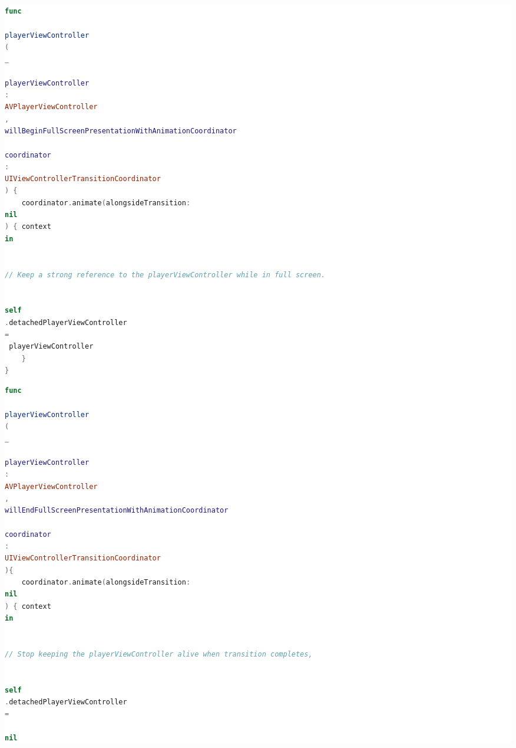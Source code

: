 ```swift
func
 
playerViewController
(
_
 
playerViewController
: 
AVPlayerViewController
, 
willBeginFullScreenPresentationWithAnimationCoordinator
 
coordinator
: 
UIViewControllerTransitionCoordinator
) {
    coordinator.animate(alongsideTransition: 
nil
) { context 
in

        
// Keep a strong reference to the playerViewController while in full screen.

        
self
.detachedPlayerViewController 
=
 playerViewController
    }
}
```

```swift
func
 
playerViewController
(
_
 
playerViewController
: 
AVPlayerViewController
, 
willEndFullScreenPresentationWithAnimationCoordinator
 
coordinator
: 
UIViewControllerTransitionCoordinator
){
    coordinator.animate(alongsideTransition: 
nil
) { context 
in

        
// Stop keeping the playerViewController alive when transition completes,

        
self
.detachedPlayerViewController 
=
 
nil
```